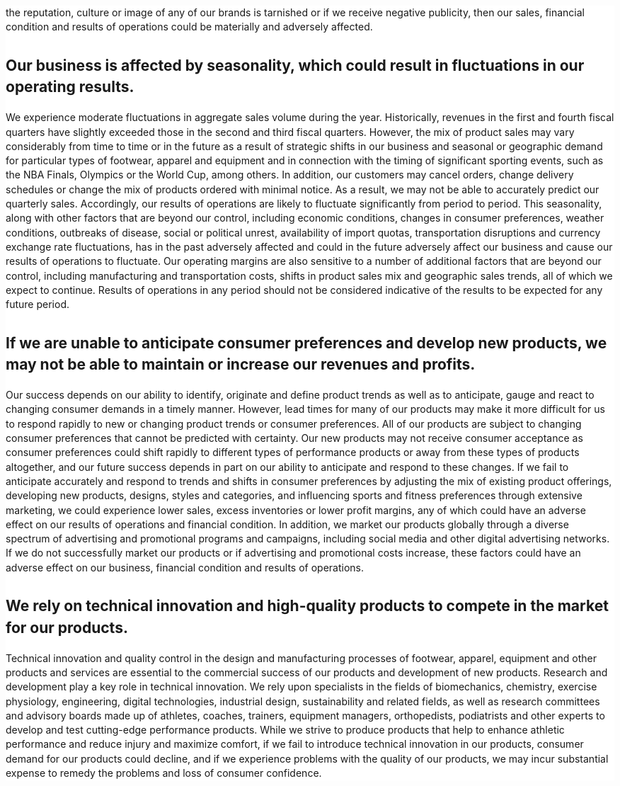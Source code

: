 the reputation, culture or image of any of our brands is tarnished or if we receive negative publicity, then our sales, financial condition and results of operations could be materially and adversely affected.

## Our business is affected by seasonality, which could result in fluctuations in our operating results.

We experience moderate fluctuations in aggregate sales volume during the year. Historically, revenues in the first and fourth fiscal quarters have slightly exceeded those in the second and third fiscal quarters. However, the mix of product sales may vary considerably from time to time or in the future as a result of strategic shifts in our business and seasonal or geographic demand for particular types of footwear, apparel and equipment and in connection with the timing of significant sporting events, such as the NBA Finals, Olympics or the World Cup, among others. In addition, our customers may cancel orders, change delivery schedules or change the mix of products ordered with minimal notice. As a result, we may not be able to accurately predict our quarterly sales. Accordingly, our results of operations are likely to fluctuate significantly from period to period. This seasonality, along with other factors that are beyond our control, including economic conditions, changes in consumer preferences, weather conditions, outbreaks of disease, social or political unrest, availability of import quotas, transportation disruptions and currency exchange rate fluctuations, has in the past adversely affected and could in the future adversely affect our business and cause our results of operations to fluctuate. Our operating margins are also sensitive to a number of additional factors that are beyond our control, including manufacturing and transportation costs, shifts in product sales mix and geographic sales trends, all of which we expect to continue. Results of operations in any period should not be considered indicative of the results to be expected for any future period.

## If we are unable to anticipate consumer preferences and develop new products, we may not be able to maintain or increase our revenues and profits.

Our success depends on our ability to identify, originate and define product trends as well as to anticipate, gauge and react to changing consumer demands in a timely manner. However, lead times for many of our products may make it more difficult for us to respond rapidly to new or changing product trends or consumer preferences. All of our products are subject to changing consumer preferences that cannot be predicted with certainty. Our new products may not receive consumer acceptance as consumer preferences could shift rapidly to different types of performance products or away from these types of products altogether, and our future success depends in part on our ability to anticipate and respond to these changes. If we fail to anticipate accurately and respond to trends and shifts in consumer preferences by adjusting the mix of existing product offerings, developing new products, designs, styles and categories, and influencing sports and fitness preferences through extensive marketing, we could experience lower sales, excess inventories or lower profit margins, any of which could have an adverse effect on our results of operations and financial condition. In addition, we market our products globally through a diverse spectrum of advertising and promotional programs and campaigns, including social media and other digital advertising networks. If we do not successfully market our products or if advertising and promotional costs increase, these factors could have an adverse effect on our business, financial condition and results of operations.

## We rely on technical innovation and high-quality products to compete in the market for our products.

Technical innovation and quality control in the design and manufacturing processes of footwear, apparel, equipment and other products and services are essential to the commercial success of our products and development of new products. Research and development play a key role in technical innovation. We rely upon specialists in the fields of biomechanics, chemistry, exercise physiology, engineering, digital technologies, industrial design, sustainability and related fields, as well as research committees and advisory boards made up of athletes, coaches, trainers, equipment managers, orthopedists, podiatrists and other experts to develop and test cutting-edge performance products. While we strive to produce products that help to enhance athletic performance and reduce injury and maximize comfort, if we fail to introduce technical innovation in our products, consumer demand for our products could decline, and if we experience problems with the quality of our products, we may incur substantial expense to remedy the problems and loss of consumer confidence.
